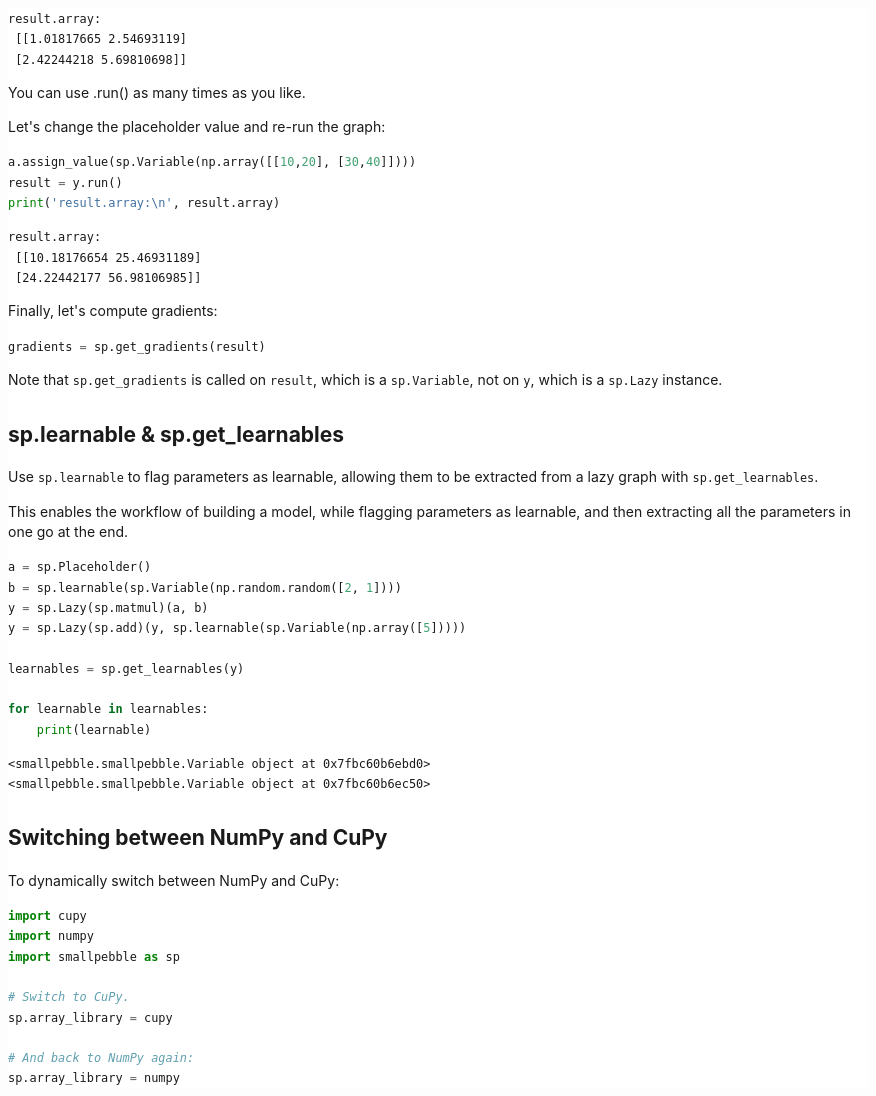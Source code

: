     result.array:
     [[1.01817665 2.54693119]
     [2.42244218 5.69810698]]


You can use .run() as many times as you like. 

Let's change the placeholder value and re-run the graph:


```python
a.assign_value(sp.Variable(np.array([[10,20], [30,40]])))
result = y.run()
print('result.array:\n', result.array)
```

    result.array:
     [[10.18176654 25.46931189]
     [24.22442177 56.98106985]]


Finally, let's compute gradients:


```python
gradients = sp.get_gradients(result)
```

Note that `sp.get_gradients` is called on `result`, 
which is a `sp.Variable`, 
not on `y`, which is a `sp.Lazy` instance.

## sp.learnable & sp.get_learnables
Use `sp.learnable` to flag parameters as learnable, 
allowing them to be extracted from a lazy graph with `sp.get_learnables`.

This enables the workflow of building a model, while flagging parameters as learnable, and then extracting all the parameters in one go at the end.



```python
a = sp.Placeholder()
b = sp.learnable(sp.Variable(np.random.random([2, 1])))
y = sp.Lazy(sp.matmul)(a, b)
y = sp.Lazy(sp.add)(y, sp.learnable(sp.Variable(np.array([5]))))

learnables = sp.get_learnables(y)

for learnable in learnables:
    print(learnable)
```

    <smallpebble.smallpebble.Variable object at 0x7fbc60b6ebd0>
    <smallpebble.smallpebble.Variable object at 0x7fbc60b6ec50>


## Switching between NumPy and CuPy

To dynamically switch between NumPy and CuPy:

```python
import cupy
import numpy
import smallpebble as sp

# Switch to CuPy.
sp.array_library = cupy

# And back to NumPy again:
sp.array_library = numpy
```
